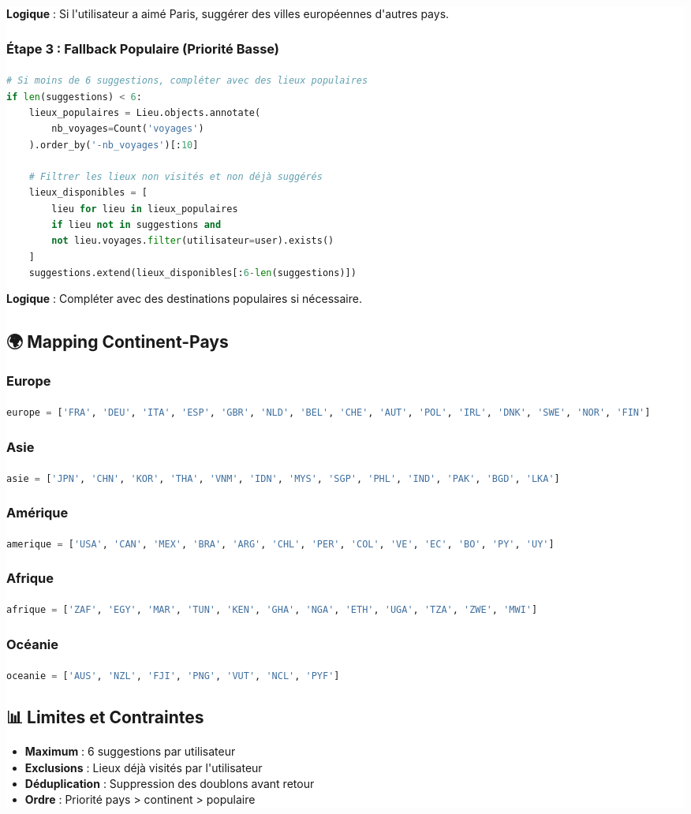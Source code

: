 **Logique** : Si l'utilisateur a aimé Paris, suggérer des villes européennes d'autres pays.

### **Étape 3 : Fallback Populaire (Priorité Basse)**
```python
# Si moins de 6 suggestions, compléter avec des lieux populaires
if len(suggestions) < 6:
    lieux_populaires = Lieu.objects.annotate(
        nb_voyages=Count('voyages')
    ).order_by('-nb_voyages')[:10]
    
    # Filtrer les lieux non visités et non déjà suggérés
    lieux_disponibles = [
        lieu for lieu in lieux_populaires 
        if lieu not in suggestions and 
        not lieu.voyages.filter(utilisateur=user).exists()
    ]
    suggestions.extend(lieux_disponibles[:6-len(suggestions)])
```

**Logique** : Compléter avec des destinations populaires si nécessaire.

## 🌍 Mapping Continent-Pays

### **Europe**
```python
europe = ['FRA', 'DEU', 'ITA', 'ESP', 'GBR', 'NLD', 'BEL', 'CHE', 'AUT', 'POL', 'IRL', 'DNK', 'SWE', 'NOR', 'FIN']
```

### **Asie**
```python
asie = ['JPN', 'CHN', 'KOR', 'THA', 'VNM', 'IDN', 'MYS', 'SGP', 'PHL', 'IND', 'PAK', 'BGD', 'LKA']
```

### **Amérique**
```python
amerique = ['USA', 'CAN', 'MEX', 'BRA', 'ARG', 'CHL', 'PER', 'COL', 'VE', 'EC', 'BO', 'PY', 'UY']
```

### **Afrique**
```python
afrique = ['ZAF', 'EGY', 'MAR', 'TUN', 'KEN', 'GHA', 'NGA', 'ETH', 'UGA', 'TZA', 'ZWE', 'MWI']
```

### **Océanie**
```python
oceanie = ['AUS', 'NZL', 'FJI', 'PNG', 'VUT', 'NCL', 'PYF']
```

## 📊 Limites et Contraintes

- **Maximum** : 6 suggestions par utilisateur
- **Exclusions** : Lieux déjà visités par l'utilisateur
- **Déduplication** : Suppression des doublons avant retour
- **Ordre** : Priorité pays > continent > populaire
